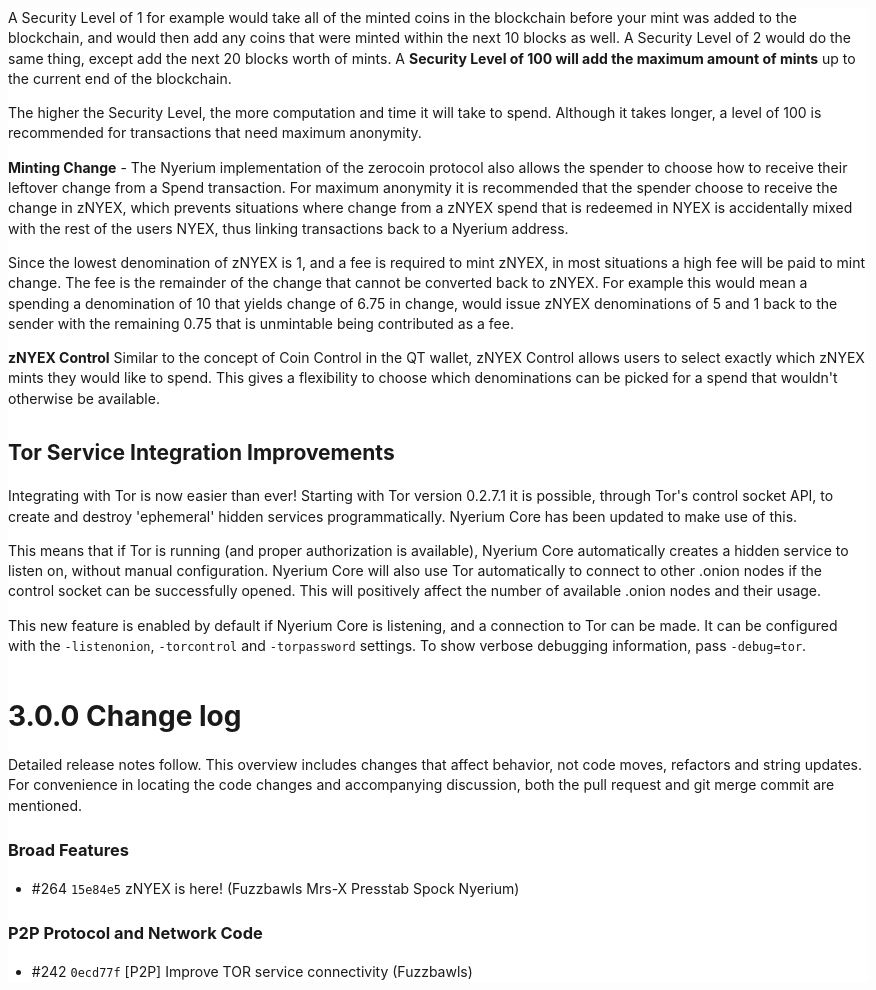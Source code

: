 A Security Level of 1 for example would take all of the minted coins in the blockchain before your mint was added to the blockchain, and would then add any coins that were minted within the next 10 blocks as well. A Security Level of 2 would do the same thing, except add the next 20 blocks worth of mints. A **Security Level of 100 will add the maximum amount of mints** up to the current end of the blockchain.

The higher the Security Level, the more computation and time it will take to spend. Although it takes longer, a level of 100 is recommended for transactions that need maximum anonymity.


**Minting Change** - The Nyerium implementation of the zerocoin protocol also allows the spender to choose how to receive their leftover change from a Spend transaction. For maximum anonymity it is recommended that the spender choose to receive the change in zNYEX, which prevents situations where change from a zNYEX spend that is redeemed in NYEX is accidentally mixed with the rest of the users NYEX, thus linking transactions back to a Nyerium address.

Since the lowest denomination of zNYEX is 1, and a fee is required to mint zNYEX, in most situations a high fee will be paid to mint change. The fee is the remainder of the change that cannot be converted back to zNYEX. For example this would mean a spending a denomination of 10 that yields change of 6.75 in change, would issue zNYEX denominations of 5 and 1 back to the sender with the remaining 0.75 that is unmintable being contributed as a fee.

**zNYEX Control**
Similar to the concept of Coin Control in the QT wallet, zNYEX Control allows users to select exactly which zNYEX mints they would like to spend. This gives a flexibility to choose which denominations can be picked for a spend that wouldn't otherwise be available.


Tor Service Integration Improvements
---------------------

Integrating with Tor is now easier than ever! Starting with Tor version 0.2.7.1 it is possible, through Tor's control socket API, to create and destroy 'ephemeral' hidden services programmatically. Nyerium Core has been updated to make use of this.

This means that if Tor is running (and proper authorization is available), Nyerium Core automatically creates a hidden service to listen on, without manual configuration. Nyerium Core will also use Tor automatically to connect to other .onion nodes if the control socket can be successfully opened. This will positively affect the number of available .onion nodes and their usage.

This new feature is enabled by default if Nyerium Core is listening, and a connection to Tor can be made. It can be configured with the `-listenonion`, `-torcontrol` and `-torpassword` settings. To show verbose debugging information, pass `-debug=tor`.

3.0.0 Change log
=================

Detailed release notes follow. This overview includes changes that affect
behavior, not code moves, refactors and string updates. For convenience in locating
the code changes and accompanying discussion, both the pull request and
git merge commit are mentioned.

### Broad Features
- #264 `15e84e5` zNYEX is here! (Fuzzbawls Mrs-X Presstab Spock Nyerium)

### P2P Protocol and Network Code
- #242 `0ecd77f` [P2P] Improve TOR service connectivity (Fuzzbawls)
